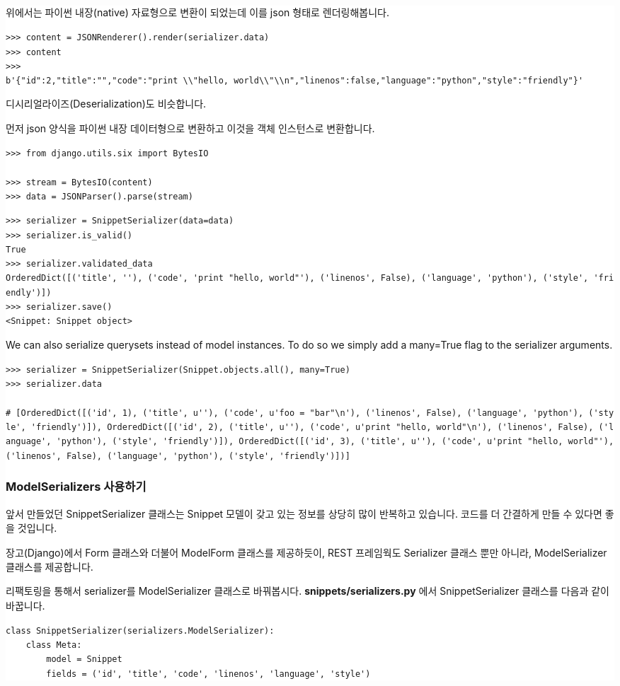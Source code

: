 위에서는 파이썬 내장(native) 자료형으로 변환이 되었는데 이를 json 형태로 렌더링해봅니다.

```
>>> content = JSONRenderer().render(serializer.data)
>>> content
>>> 
b'{"id":2,"title":"","code":"print \\"hello, world\\"\\n","linenos":false,"language":"python","style":"friendly"}'
```

디시리얼라이즈(Deserialization)도 비슷합니다. 

먼저 json 양식을 파이썬 내장 데이터형으로 변환하고 이것을 객체 인스턴스로 변환합니다. 

```
>>> from django.utils.six import BytesIO

>>> stream = BytesIO(content)
>>> data = JSONParser().parse(stream)
```

```
>>> serializer = SnippetSerializer(data=data)
>>> serializer.is_valid()
True
>>> serializer.validated_data
OrderedDict([('title', ''), ('code', 'print "hello, world"'), ('linenos', False), ('language', 'python'), ('style', 'friendly')])
>>> serializer.save()
<Snippet: Snippet object>
```

We can also serialize querysets instead of model instances. To do so we simply add a many=True flag to the serializer arguments.

```
>>> serializer = SnippetSerializer(Snippet.objects.all(), many=True)
>>> serializer.data

# [OrderedDict([('id', 1), ('title', u''), ('code', u'foo = "bar"\n'), ('linenos', False), ('language', 'python'), ('style', 'friendly')]), OrderedDict([('id', 2), ('title', u''), ('code', u'print "hello, world"\n'), ('linenos', False), ('language', 'python'), ('style', 'friendly')]), OrderedDict([('id', 3), ('title', u''), ('code', u'print "hello, world"'), ('linenos', False), ('language', 'python'), ('style', 'friendly')])]
```

### ModelSerializers 사용하기

앞서 만들었던 SnippetSerializer 클래스는 Snippet 모델이 갖고 있는 정보를 상당히 많이 반복하고 있습니다. 코드를 더 간결하게 만들 수 있다면 좋을 것입니다.

장고(Django)에서 Form 클래스와 더불어 ModelForm 클래스를 제공하듯이, REST 프레임웍도 Serializer 클래스 뿐만 아니라, ModelSerializer 클래스를 제공합니다.

리팩토링을 통해서 serializer를 ModelSerializer 클래스로 바꿔봅시다. **snippets/serializers.py** 에서 SnippetSerializer 클래스를 다음과 같이 바꿉니다.

```
class SnippetSerializer(serializers.ModelSerializer):
    class Meta:
        model = Snippet
        fields = ('id', 'title', 'code', 'linenos', 'language', 'style')
```
